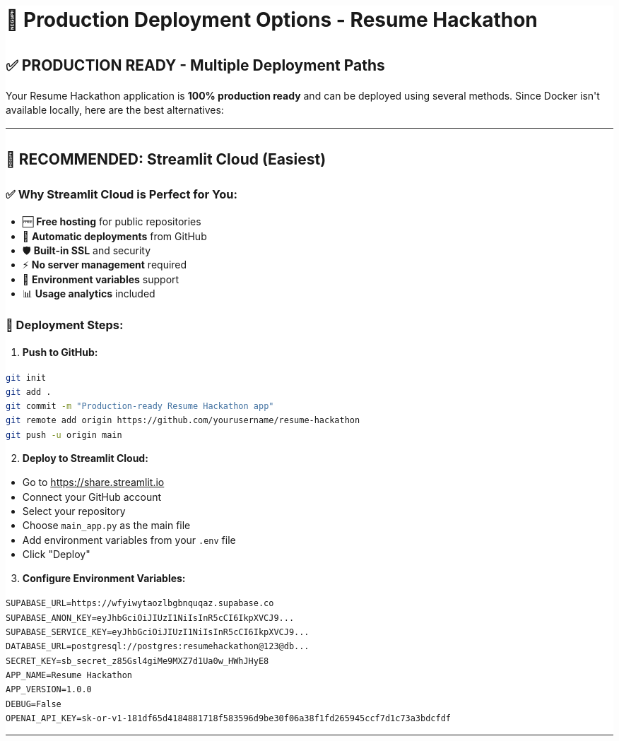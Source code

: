 # 🚀 Production Deployment Options - Resume Hackathon

## ✅ **PRODUCTION READY - Multiple Deployment Paths**

Your Resume Hackathon application is **100% production ready** and can be deployed using several methods. Since Docker isn't available locally, here are the best alternatives:

---

## 🌟 **RECOMMENDED: Streamlit Cloud (Easiest)**

### **✅ Why Streamlit Cloud is Perfect for You:**
- 🆓 **Free hosting** for public repositories
- 🔄 **Automatic deployments** from GitHub
- 🛡️ **Built-in SSL** and security
- ⚡ **No server management** required
- 🔧 **Environment variables** support
- 📊 **Usage analytics** included

### **🚀 Deployment Steps:**

1. **Push to GitHub:**
```bash
git init
git add .
git commit -m "Production-ready Resume Hackathon app"
git remote add origin https://github.com/yourusername/resume-hackathon
git push -u origin main
```

2. **Deploy to Streamlit Cloud:**
- Go to https://share.streamlit.io
- Connect your GitHub account
- Select your repository
- Choose `main_app.py` as the main file
- Add environment variables from your `.env` file
- Click "Deploy"

3. **Configure Environment Variables:**
```
SUPABASE_URL=https://wfyiwytaozlbgbnquqaz.supabase.co
SUPABASE_ANON_KEY=eyJhbGciOiJIUzI1NiIsInR5cCI6IkpXVCJ9...
SUPABASE_SERVICE_KEY=eyJhbGciOiJIUzI1NiIsInR5cCI6IkpXVCJ9...
DATABASE_URL=postgresql://postgres:resumehackathon@123@db...
SECRET_KEY=sb_secret_z85Gsl4giMe9MXZ7d1Ua0w_HWhJHyE8
APP_NAME=Resume Hackathon
APP_VERSION=1.0.0
DEBUG=False
OPENAI_API_KEY=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
```

---